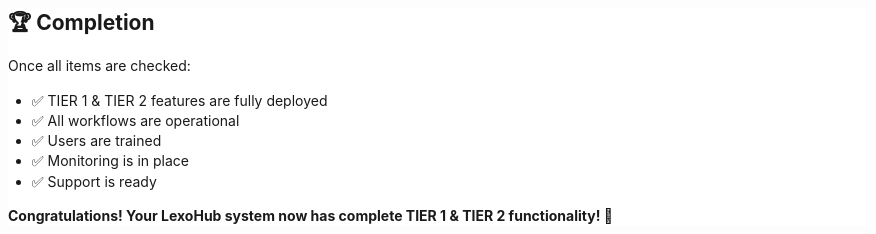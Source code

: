 
## 🏆 Completion

Once all items are checked:
- ✅ TIER 1 & TIER 2 features are fully deployed
- ✅ All workflows are operational
- ✅ Users are trained
- ✅ Monitoring is in place
- ✅ Support is ready

**Congratulations! Your LexoHub system now has complete TIER 1 & TIER 2 functionality! 🎉**
